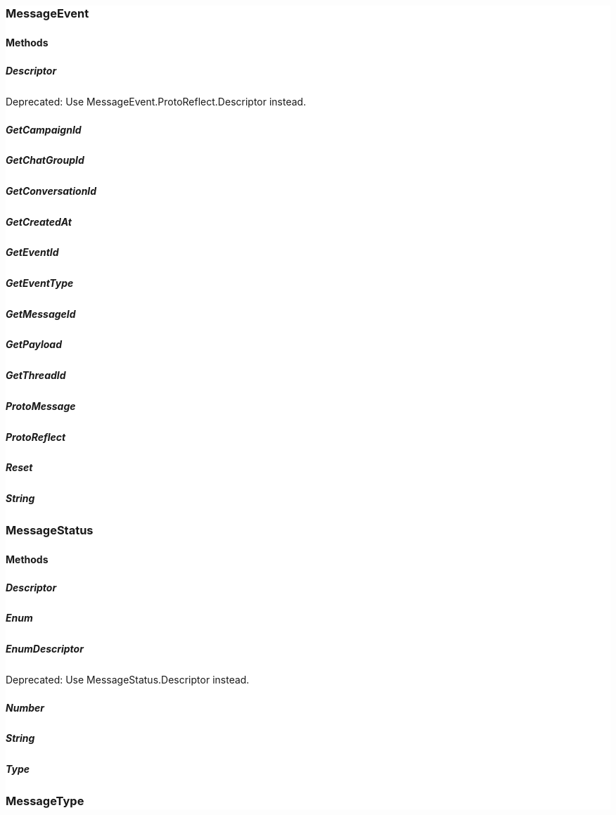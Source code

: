 ### MessageEvent

#### Methods

##### Descriptor

Deprecated: Use MessageEvent.ProtoReflect.Descriptor instead.

##### GetCampaignId

##### GetChatGroupId

##### GetConversationId

##### GetCreatedAt

##### GetEventId

##### GetEventType

##### GetMessageId

##### GetPayload

##### GetThreadId

##### ProtoMessage

##### ProtoReflect

##### Reset

##### String

### MessageStatus

#### Methods

##### Descriptor

##### Enum

##### EnumDescriptor

Deprecated: Use MessageStatus.Descriptor instead.

##### Number

##### String

##### Type

### MessageType
